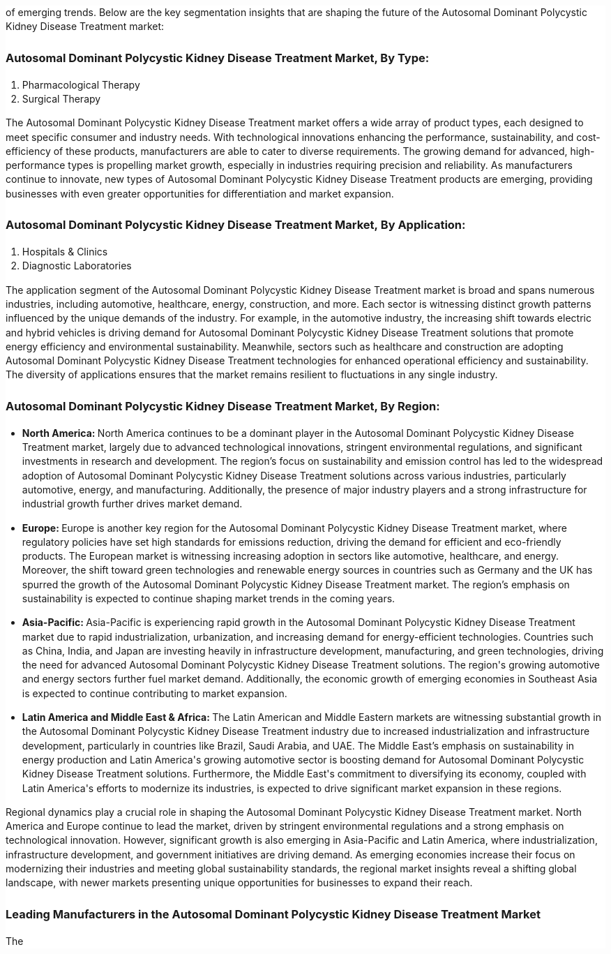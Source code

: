of emerging trends. Below are the key segmentation insights that are shaping the future of the Autosomal Dominant Polycystic Kidney Disease Treatment market:</p><h3><strong>Autosomal Dominant Polycystic Kidney Disease Treatment Market, By Type:<br /></strong></h3><ol><li>Pharmacological Therapy<li> Surgical Therapy</li></ol><p>The Autosomal Dominant Polycystic Kidney Disease Treatment market offers a wide array of product types, each designed to meet specific consumer and industry needs. With technological innovations enhancing the performance, sustainability, and cost-efficiency of these products, manufacturers are able to cater to diverse requirements. The growing demand for advanced, high-performance types is propelling market growth, especially in industries requiring precision and reliability. As manufacturers continue to innovate, new types of Autosomal Dominant Polycystic Kidney Disease Treatment products are emerging, providing businesses with even greater opportunities for differentiation and market expansion.</p><h3>Autosomal Dominant Polycystic Kidney Disease Treatment Market,&nbsp;By Application:</h3><ol><li>Hospitals & Clinics<li> Diagnostic Laboratories</li></ol><p>The application segment of the Autosomal Dominant Polycystic Kidney Disease Treatment market is broad and spans numerous industries, including automotive, healthcare, energy, construction, and more. Each sector is witnessing distinct growth patterns influenced by the unique demands of the industry. For example, in the automotive industry, the increasing shift towards electric and hybrid vehicles is driving demand for Autosomal Dominant Polycystic Kidney Disease Treatment solutions that promote energy efficiency and environmental sustainability. Meanwhile, sectors such as healthcare and construction are adopting Autosomal Dominant Polycystic Kidney Disease Treatment technologies for enhanced operational efficiency and sustainability. The diversity of applications ensures that the market remains resilient to fluctuations in any single industry.</p><h3>Autosomal Dominant Polycystic Kidney Disease Treatment Market, By Region:</h3><ul><li><p><strong>North America:&nbsp;</strong>North America continues to be a dominant player in the Autosomal Dominant Polycystic Kidney Disease Treatment market, largely due to advanced technological innovations, stringent environmental regulations, and significant investments in research and development. The region&rsquo;s focus on sustainability and emission control has led to the widespread adoption of Autosomal Dominant Polycystic Kidney Disease Treatment solutions across various industries, particularly automotive, energy, and manufacturing. Additionally, the presence of major industry players and a strong infrastructure for industrial growth further drives market demand.</p></li><li><p><strong><strong>Europe:&nbsp;</strong></strong>Europe is another key region for the Autosomal Dominant Polycystic Kidney Disease Treatment market, where regulatory policies have set high standards for emissions reduction, driving the demand for efficient and eco-friendly products. The European market is witnessing increasing adoption in sectors like automotive, healthcare, and energy. Moreover, the shift toward green technologies and renewable energy sources in countries such as Germany and the UK has spurred the growth of the Autosomal Dominant Polycystic Kidney Disease Treatment market. The region&rsquo;s emphasis on sustainability is expected to continue shaping market trends in the coming years.</p></li><li><p><strong><strong>Asia-Pacific:&nbsp;</strong></strong>Asia-Pacific is experiencing rapid growth in the Autosomal Dominant Polycystic Kidney Disease Treatment market due to rapid industrialization, urbanization, and increasing demand for energy-efficient technologies. Countries such as China, India, and Japan are investing heavily in infrastructure development, manufacturing, and green technologies, driving the need for advanced Autosomal Dominant Polycystic Kidney Disease Treatment solutions. The region's growing automotive and energy sectors further fuel market demand. Additionally, the economic growth of emerging economies in Southeast Asia is expected to continue contributing to market expansion.</p></li><li><p><strong><strong>Latin America and Middle East &amp; Africa:&nbsp;</strong></strong>The Latin American and Middle Eastern markets are witnessing substantial growth in the Autosomal Dominant Polycystic Kidney Disease Treatment industry due to increased industrialization and infrastructure development, particularly in countries like Brazil, Saudi Arabia, and UAE. The Middle East&rsquo;s emphasis on sustainability in energy production and Latin America's growing automotive sector is boosting demand for Autosomal Dominant Polycystic Kidney Disease Treatment solutions. Furthermore, the Middle East's commitment to diversifying its economy, coupled with Latin America's efforts to modernize its industries, is expected to drive significant market expansion in these regions.</p></li></ul><p>Regional dynamics play a crucial role in shaping the Autosomal Dominant Polycystic Kidney Disease Treatment market. North America and Europe continue to lead the market, driven by stringent environmental regulations and a strong emphasis on technological innovation. However, significant growth is also emerging in Asia-Pacific and Latin America, where industrialization, infrastructure development, and government initiatives are driving demand. As emerging economies increase their focus on modernizing their industries and meeting global sustainability standards, the regional market insights reveal a shifting global landscape, with newer markets presenting unique opportunities for businesses to expand their reach.</p><h3><strong>Leading Manufacturers in the Autosomal Dominant Polycystic Kidney Disease Treatment Market</strong></h3><p>The